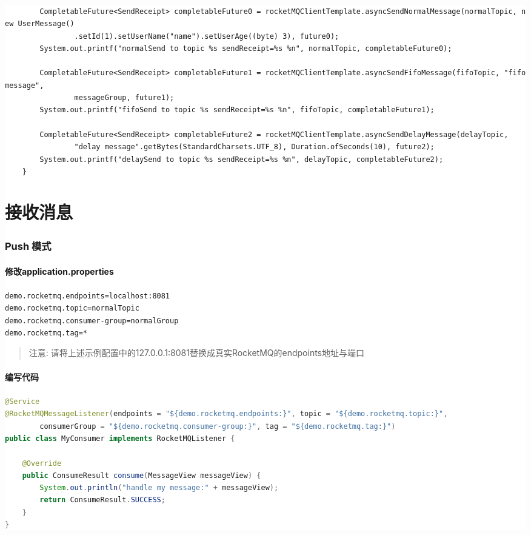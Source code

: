 ```class
        CompletableFuture<SendReceipt> completableFuture0 = rocketMQClientTemplate.asyncSendNormalMessage(normalTopic, new UserMessage()
                .setId(1).setUserName("name").setUserAge((byte) 3), future0);
        System.out.printf("normalSend to topic %s sendReceipt=%s %n", normalTopic, completableFuture0);

        CompletableFuture<SendReceipt> completableFuture1 = rocketMQClientTemplate.asyncSendFifoMessage(fifoTopic, "fifo message",
                messageGroup, future1);
        System.out.printf("fifoSend to topic %s sendReceipt=%s %n", fifoTopic, completableFuture1);

        CompletableFuture<SendReceipt> completableFuture2 = rocketMQClientTemplate.asyncSendDelayMessage(delayTopic,
                "delay message".getBytes(StandardCharsets.UTF_8), Duration.ofSeconds(10), future2);
        System.out.printf("delaySend to topic %s sendReceipt=%s %n", delayTopic, completableFuture2);
    }
```

<a name="o8qgh"></a>

# 接收消息

<a name="H2Yct"></a>

### Push 模式

<a name="FUGKu"></a>

#### 修改application.properties

```class
demo.rocketmq.endpoints=localhost:8081
demo.rocketmq.topic=normalTopic
demo.rocketmq.consumer-group=normalGroup
demo.rocketmq.tag=*
```

> 注意:
> 请将上述示例配置中的127.0.0.1:8081替换成真实RocketMQ的endpoints地址与端口

<a name="BENa4"></a>

#### 编写代码

```java
@Service
@RocketMQMessageListener(endpoints = "${demo.rocketmq.endpoints:}", topic = "${demo.rocketmq.topic:}",
        consumerGroup = "${demo.rocketmq.consumer-group:}", tag = "${demo.rocketmq.tag:}")
public class MyConsumer implements RocketMQListener {

    @Override
    public ConsumeResult consume(MessageView messageView) {
        System.out.println("handle my message:" + messageView);
        return ConsumeResult.SUCCESS;
    }
}
```
